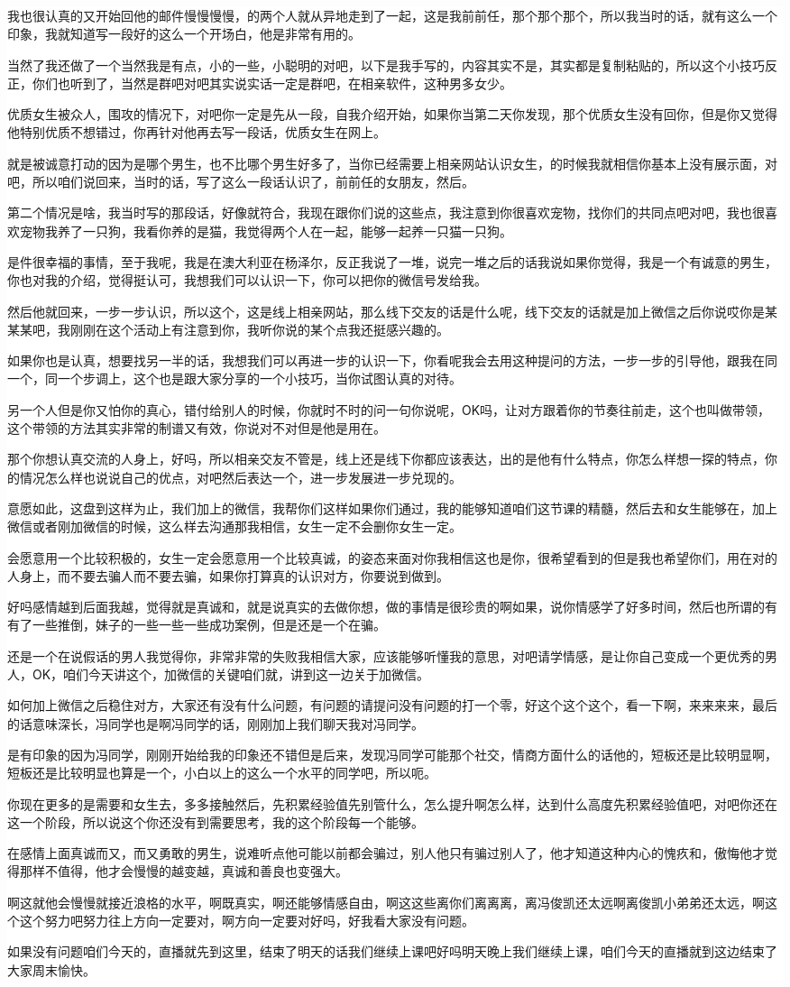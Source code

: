我也很认真的又开始回他的邮件慢慢慢慢，的两个人就从异地走到了一起，这是我前前任，那个那个那个，所以我当时的话，就有这么一个印象，我就知道写一段好的这么一个开场白，他是非常有用的。

当然了我还做了一个当然我是有点，小的一些，小聪明的对吧，以下是我手写的，内容其实不是，其实都是复制粘贴的，所以这个小技巧反正，你们也听到了，当然是群吧对吧其实说实话一定是群吧，在相亲软件，这种男多女少。

优质女生被众人，围攻的情况下，对吧你一定是先从一段，自我介绍开始，如果你当第二天你发现，那个优质女生没有回你，但是你又觉得他特别优质不想错过，你再针对他再去写一段话，优质女生在网上。

就是被诚意打动的因为是哪个男生，也不比哪个男生好多了，当你已经需要上相亲网站认识女生，的时候我就相信你基本上没有展示面，对吧，所以咱们说回来，当时的话，写了这么一段话认识了，前前任的女朋友，然后。

第二个情况是啥，我当时写的那段话，好像就符合，我现在跟你们说的这些点，我注意到你很喜欢宠物，找你们的共同点吧对吧，我也很喜欢宠物我养了一只狗，我看你养的是猫，我觉得两个人在一起，能够一起养一只猫一只狗。

是件很幸福的事情，至于我呢，我是在澳大利亚在杨泽尔，反正我说了一堆，说完一堆之后的话我说如果你觉得，我是一个有诚意的男生，你也对我的介绍，觉得挺认可，我想我们可以认识一下，你可以把你的微信号发给我。

然后他就回来，一步一步认识，所以这个，这是线上相亲网站，那么线下交友的话是什么呢，线下交友的话就是加上微信之后你说哎你是某某某吧，我刚刚在这个活动上有注意到你，我听你说的某个点我还挺感兴趣的。

如果你也是认真，想要找另一半的话，我想我们可以再进一步的认识一下，你看呢我会去用这种提问的方法，一步一步的引导他，跟我在同一个，同一个步调上，这个也是跟大家分享的一个小技巧，当你试图认真的对待。

另一个人但是你又怕你的真心，错付给别人的时候，你就时不时的问一句你说呢，OK吗，让对方跟着你的节奏往前走，这个也叫做带领，这个带领的方法其实非常的制谱又有效，你说对不对但是他是用在。

那个你想认真交流的人身上，好吗，所以相亲交友不管是，线上还是线下你都应该表达，出的是他有什么特点，你怎么样想一探的特点，你的情况怎么样也说说自己的优点，对吧然后表达一个，进一步发展进一步兑现的。

意愿如此，这盘到这样为止，我们加上的微信，我帮你们这样如果你们通过，我的能够知道咱们这节课的精髓，然后去和女生能够在，加上微信或者刚加微信的时候，这么样去沟通那我相信，女生一定不会删你女生一定。

会愿意用一个比较积极的，女生一定会愿意用一个比较真诚，的姿态来面对你我相信这也是你，很希望看到的但是我也希望你们，用在对的人身上，而不要去骗人而不要去骗，如果你打算真的认识对方，你要说到做到。

好吗感情越到后面我越，觉得就是真诚和，就是说真实的去做你想，做的事情是很珍贵的啊如果，说你情感学了好多时间，然后也所谓的有有了一些推倒，妹子的一些一些一些成功案例，但是还是一个在骗。

还是一个在说假话的男人我觉得你，非常非常的失败我相信大家，应该能够听懂我的意思，对吧请学情感，是让你自己变成一个更优秀的男人，OK，咱们今天讲这个，加微信的关键咱们就，讲到这一边关于加微信。

如何加上微信之后稳住对方，大家还有没有什么问题，有问题的请提问没有问题的打一个零，好这个这个这个，看一下啊，来来来来，最后的话意味深长，冯同学也是啊冯同学的话，刚刚加上我们聊天我对冯同学。

是有印象的因为冯同学，刚刚开始给我的印象还不错但是后来，发现冯同学可能那个社交，情商方面什么的话他的，短板还是比较明显啊，短板还是比较明显也算是一个，小白以上的这么一个水平的同学吧，所以呃。

你现在更多的是需要和女生去，多多接触然后，先积累经验值先别管什么，怎么提升啊怎么样，达到什么高度先积累经验值吧，对吧你还在这一个阶段，所以说这个你还没有到需要思考，我的这个阶段每一个能够。

在感情上面真诚而又，而又勇敢的男生，说难听点他可能以前都会骗过，别人他只有骗过别人了，他才知道这种内心的愧疚和，傲悔他才觉得那样不值得，他才会慢慢的越变越，真诚和善良也变强大。

啊这就他会慢慢就接近浪格的水平，啊既真实，啊还能够情感自由，啊这这些离你们离离离，离冯俊凯还太远啊离俊凯小弟弟还太远，啊这个这个努力吧努力往上方向一定要对，啊方向一定要对好吗，好我看大家没有问题。

如果没有问题咱们今天的，直播就先到这里，结束了明天的话我们继续上课吧好吗明天晚上我们继续上课，咱们今天的直播就到这边结束了大家周末愉快。
